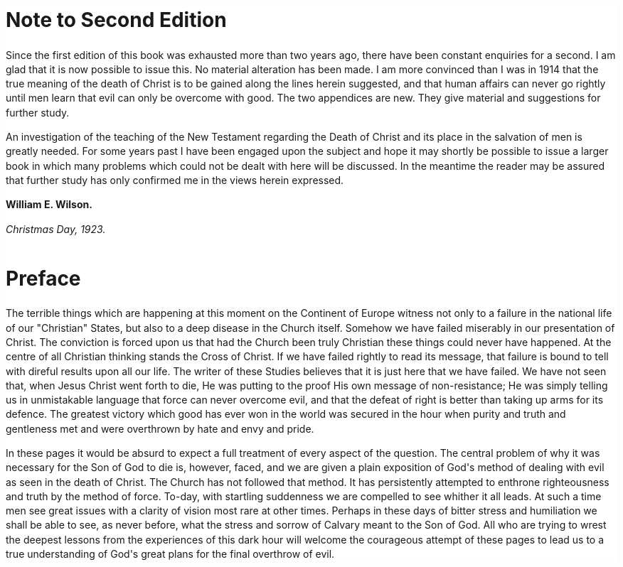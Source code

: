 # Note to Second Edition

Since the first edition of this book was exhausted more than two years
ago, there have been constant enquiries for a second. I am glad that it
is now possible to issue this. No material alteration has been made. I
am more convinced than I was in 1914 that the true meaning of the death
of Christ is to be gained along the lines herein suggested, and that
human affairs can never go rightly until men learn that evil can only be
overcome with good. The two appendices are new. They give material and
suggestions for further study.

An investigation of the teaching of the New Testament regarding the
Death of Christ and its place in the salvation of men is greatly needed.
For some years past I have been engaged upon the subject and hope it may
shortly be possible to issue a larger book in which many problems which
could not be dealt with here will be discussed. In the meantime the
reader may be assured that further study has only confirmed me in the
views herein expressed.

**William E. Wilson.**

*Christmas Day, 1923.*

# Preface

The terrible things which are happening at this moment on the Continent
of Europe witness not only to a failure in the national life of our
"Christian" States, but also to a deep disease in the Church itself.
Somehow we have failed miserably in our presentation of Christ. The
conviction is forced upon us that had the Church been truly Christian
these things could never have happened. At the centre of all Christian
thinking stands the Cross of Christ. If we have failed rightly to read
its message, that failure is bound to tell with direful results upon all
our life. The writer of these Studies believes that it is just here that
we have failed. We have not seen that, when Jesus Christ went forth to
die, He was putting to the proof His own message of non-resistance; He
was simply telling us in unmistakable language that force can never
overcome evil, and that the defeat of right is better than taking up
arms for its defence. The greatest victory which good has ever won in
the world was secured in the hour when purity and truth and gentleness
met and were overthrown by hate and envy and pride.

In these pages it would be absurd to expect a full treatment of every
aspect of the question. The central problem of why it was necessary for
the Son of God to die is, however, faced, and we are given a plain
exposition of God's method of dealing with evil as seen in the death of
Christ. The Church has not followed that method. It has persistently
attempted to enthrone righteousness and truth by the method of force.
To-day, with startling suddenness we are compelled to see whither it all
leads. At such a time men see great issues with a clarity of vision most
rare at other times. Perhaps in these days of bitter stress and
humiliation we shall be able to see, as never before, what the stress
and sorrow of Calvary meant to the Son of God. All who are trying to
wrest the deepest lessons from the experiences of this dark hour will
welcome the courageous attempt of these pages to lead us to a true
understanding of God's great plans for the final overthrow of evil.
